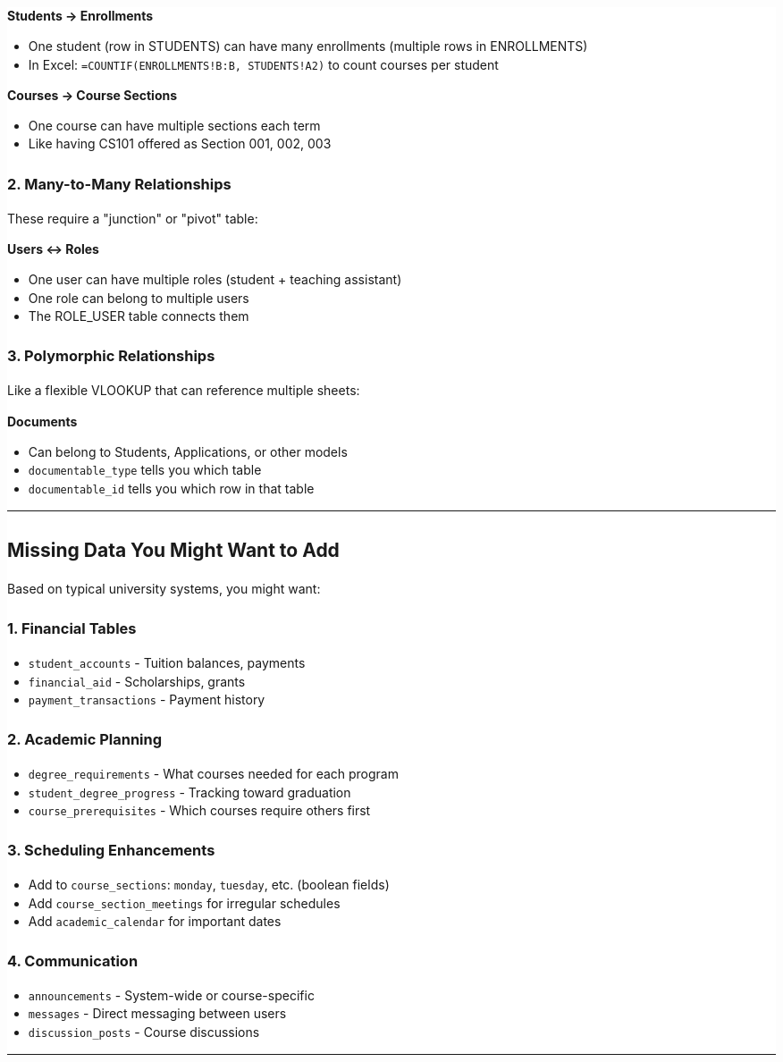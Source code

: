 **Students → Enrollments**
- One student (row in STUDENTS) can have many enrollments (multiple rows in ENROLLMENTS)
- In Excel: `=COUNTIF(ENROLLMENTS!B:B, STUDENTS!A2)` to count courses per student

**Courses → Course Sections**
- One course can have multiple sections each term
- Like having CS101 offered as Section 001, 002, 003

### 2. Many-to-Many Relationships
These require a "junction" or "pivot" table:

**Users ↔ Roles**
- One user can have multiple roles (student + teaching assistant)
- One role can belong to multiple users
- The ROLE_USER table connects them

### 3. Polymorphic Relationships
Like a flexible VLOOKUP that can reference multiple sheets:

**Documents**
- Can belong to Students, Applications, or other models
- `documentable_type` tells you which table
- `documentable_id` tells you which row in that table

---

## Missing Data You Might Want to Add

Based on typical university systems, you might want:

### 1. Financial Tables
- `student_accounts` - Tuition balances, payments
- `financial_aid` - Scholarships, grants
- `payment_transactions` - Payment history

### 2. Academic Planning
- `degree_requirements` - What courses needed for each program
- `student_degree_progress` - Tracking toward graduation
- `course_prerequisites` - Which courses require others first

### 3. Scheduling Enhancements
- Add to `course_sections`: `monday`, `tuesday`, etc. (boolean fields)
- Add `course_section_meetings` for irregular schedules
- Add `academic_calendar` for important dates

### 4. Communication
- `announcements` - System-wide or course-specific
- `messages` - Direct messaging between users
- `discussion_posts` - Course discussions

---
